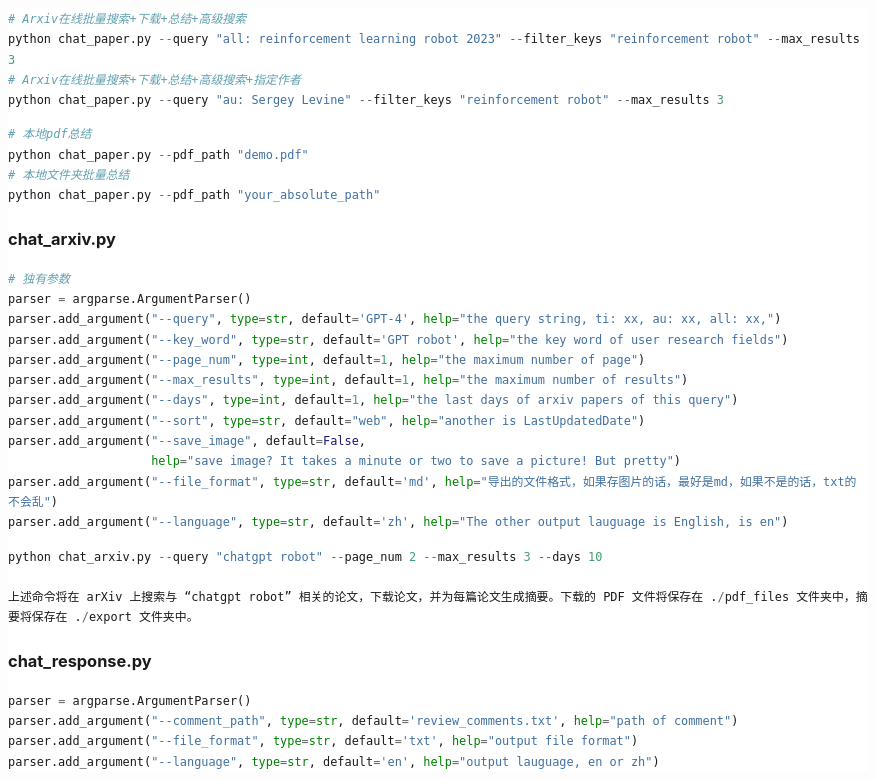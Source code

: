 ```python
# Arxiv在线批量搜索+下载+总结+高级搜索
python chat_paper.py --query "all: reinforcement learning robot 2023" --filter_keys "reinforcement robot" --max_results 3
# Arxiv在线批量搜索+下载+总结+高级搜索+指定作者
python chat_paper.py --query "au: Sergey Levine" --filter_keys "reinforcement robot" --max_results 3
```

```python
# 本地pdf总结
python chat_paper.py --pdf_path "demo.pdf"
# 本地文件夹批量总结
python chat_paper.py --pdf_path "your_absolute_path"
```

### chat_arxiv.py

```python
# 独有参数
parser = argparse.ArgumentParser()
parser.add_argument("--query", type=str, default='GPT-4', help="the query string, ti: xx, au: xx, all: xx,")
parser.add_argument("--key_word", type=str, default='GPT robot', help="the key word of user research fields")
parser.add_argument("--page_num", type=int, default=1, help="the maximum number of page")
parser.add_argument("--max_results", type=int, default=1, help="the maximum number of results")
parser.add_argument("--days", type=int, default=1, help="the last days of arxiv papers of this query")
parser.add_argument("--sort", type=str, default="web", help="another is LastUpdatedDate")
parser.add_argument("--save_image", default=False,
                    help="save image? It takes a minute or two to save a picture! But pretty")
parser.add_argument("--file_format", type=str, default='md', help="导出的文件格式，如果存图片的话，最好是md，如果不是的话，txt的不会乱")
parser.add_argument("--language", type=str, default='zh', help="The other output lauguage is English, is en")
```

```python
python chat_arxiv.py --query "chatgpt robot" --page_num 2 --max_results 3 --days 10

上述命令将在 arXiv 上搜索与 “chatgpt robot” 相关的论文，下载论文，并为每篇论文生成摘要。下载的 PDF 文件将保存在 ./pdf_files 文件夹中，摘要将保存在 ./export 文件夹中。
```

### chat_response.py

```python
parser = argparse.ArgumentParser()
parser.add_argument("--comment_path", type=str, default='review_comments.txt', help="path of comment")
parser.add_argument("--file_format", type=str, default='txt', help="output file format")
parser.add_argument("--language", type=str, default='en', help="output lauguage, en or zh")
```
